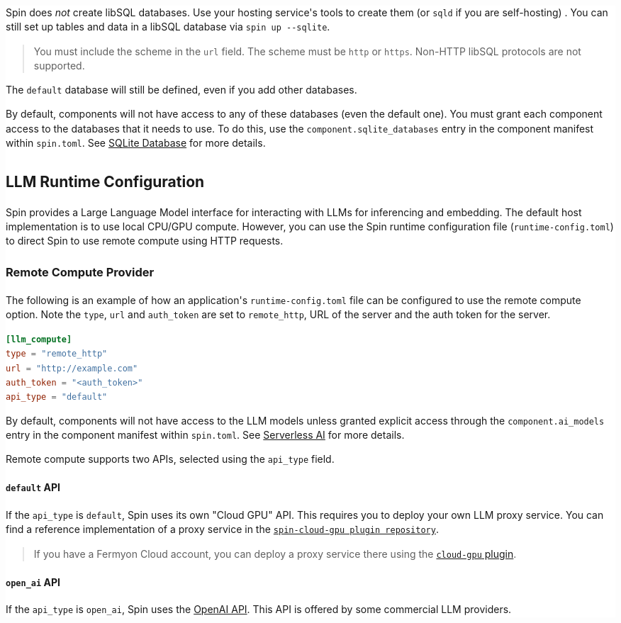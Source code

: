 Spin does _not_ create libSQL databases.  Use your hosting service's tools to create them (or `sqld` if you are self-hosting) .  You can still set up tables and data in a libSQL database via `spin up --sqlite`.

> You must include the scheme in the `url` field. The scheme must be `http` or `https`. Non-HTTP libSQL protocols are not supported.

The `default` database will still be defined, even if you add other databases.

By default, components will not have access to any of these databases (even the default one). You must grant each component access to the databases that it needs to use. To do this, use the `component.sqlite_databases` entry in the component manifest within `spin.toml`. See [SQLite Database](./sqlite-api-guide.md) for more details. 

## LLM Runtime Configuration

Spin provides a Large Language Model interface for interacting with LLMs for inferencing and embedding. The default host implementation is to use local CPU/GPU compute. However, you can use the Spin runtime configuration file (`runtime-config.toml`) to direct Spin to use remote compute using HTTP requests.

### Remote Compute Provider

The following is an example of how an application's `runtime-config.toml` file can be configured to use the remote compute option. Note the `type`, `url` and `auth_token` are set to `remote_http`, URL of the server and the auth token for the server. 

```toml
[llm_compute]
type = "remote_http"
url = "http://example.com"
auth_token = "<auth_token>"
api_type = "default"
```

By default, components will not have access to the LLM models unless granted explicit access through the `component.ai_models` entry in the component manifest within `spin.toml`. See [Serverless AI](./serverless-ai-api-guide) for more details.

Remote compute supports two APIs, selected using the `api_type` field.

#### `default` API

If the `api_type` is `default`, Spin uses its own "Cloud GPU" API. This requires you to deploy your own LLM proxy service. You can find a reference implementation of a proxy service in the [`spin-cloud-gpu plugin repository`](https://github.com/fermyon/spin-cloud-gpu/blob/main/fermyon-cloud-gpu/src/index.ts).

> If you have a Fermyon Cloud account, you can deploy a proxy service there using the [`cloud-gpu` plugin](https://github.com/fermyon/spin-cloud-gpu).   

#### `open_ai` API

If the `api_type` is `open_ai`, Spin uses the [OpenAI API](https://github.com/openai/openai-openapi). This API is offered by some commercial LLM providers.
